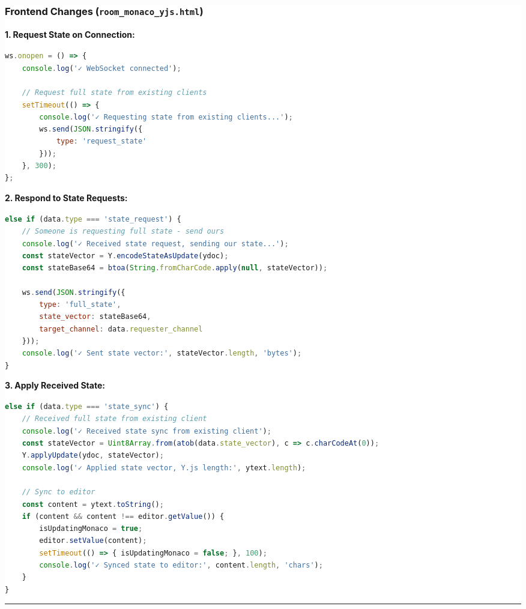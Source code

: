 ### Frontend Changes (`room_monaco_yjs.html`)

**1. Request State on Connection:**
```javascript
ws.onopen = () => {
    console.log('✓ WebSocket connected');
    
    // Request full state from existing clients
    setTimeout(() => {
        console.log('✓ Requesting state from existing clients...');
        ws.send(JSON.stringify({
            type: 'request_state'
        }));
    }, 300);
};
```

**2. Respond to State Requests:**
```javascript
else if (data.type === 'state_request') {
    // Someone is requesting full state - send ours
    console.log('✓ Received state request, sending our state...');
    const stateVector = Y.encodeStateAsUpdate(ydoc);
    const stateBase64 = btoa(String.fromCharCode.apply(null, stateVector));
    
    ws.send(JSON.stringify({
        type: 'full_state',
        state_vector: stateBase64,
        target_channel: data.requester_channel
    }));
    console.log('✓ Sent state vector:', stateVector.length, 'bytes');
}
```

**3. Apply Received State:**
```javascript
else if (data.type === 'state_sync') {
    // Received full state from existing client
    console.log('✓ Received state sync from existing client');
    const stateVector = Uint8Array.from(atob(data.state_vector), c => c.charCodeAt(0));
    Y.applyUpdate(ydoc, stateVector);
    console.log('✓ Applied state vector, Y.js length:', ytext.length);
    
    // Sync to editor
    const content = ytext.toString();
    if (content && content !== editor.getValue()) {
        isUpdatingMonaco = true;
        editor.setValue(content);
        setTimeout(() => { isUpdatingMonaco = false; }, 100);
        console.log('✓ Synced state to editor:', content.length, 'chars');
    }
}
```

---